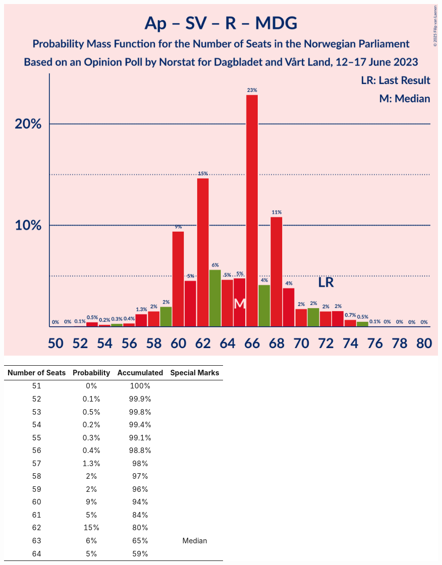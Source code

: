 ![Graph with seats probability mass function not yet produced](2023-06-17-Norstat-coalitions-seats-pmf-ap–sv–r–mdg.png "Seats Probability Mass Function")

| Number of Seats | Probability | Accumulated | Special Marks |
|:---------------:|:-----------:|:-----------:|:-------------:|
| 51 | 0% | 100% |  |
| 52 | 0.1% | 99.9% |  |
| 53 | 0.5% | 99.8% |  |
| 54 | 0.2% | 99.4% |  |
| 55 | 0.3% | 99.1% |  |
| 56 | 0.4% | 98.8% |  |
| 57 | 1.3% | 98% |  |
| 58 | 2% | 97% |  |
| 59 | 2% | 96% |  |
| 60 | 9% | 94% |  |
| 61 | 5% | 84% |  |
| 62 | 15% | 80% |  |
| 63 | 6% | 65% | Median |
| 64 | 5% | 59% |  |
